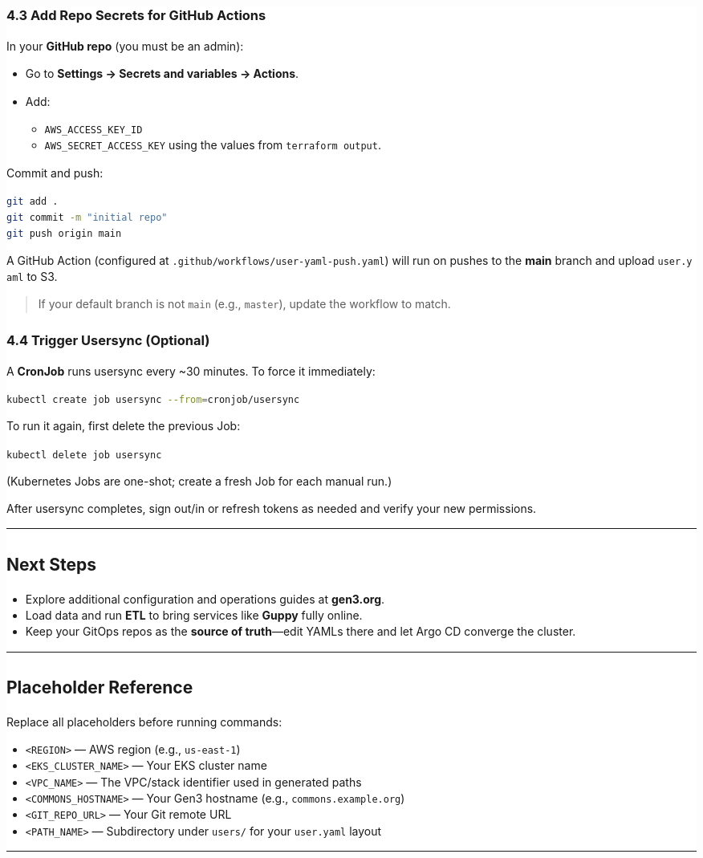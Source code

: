 ### 4.3 Add Repo Secrets for GitHub Actions

In your **GitHub repo** (you must be an admin):

* Go to **Settings → Secrets and variables → Actions**.
* Add:

  * `AWS_ACCESS_KEY_ID`
  * `AWS_SECRET_ACCESS_KEY`
    using the values from `terraform output`.

Commit and push:

```bash
git add .
git commit -m "initial repo"
git push origin main
```

A GitHub Action (configured at `.github/workflows/user-yaml-push.yaml`) will run on pushes to the **main** branch and upload `user.yaml` to S3.

> If your default branch is not `main` (e.g., `master`), update the workflow to match.

### 4.4 Trigger Usersync (Optional)

A **CronJob** runs usersync every \~30 minutes. To force it immediately:

```bash
kubectl create job usersync --from=cronjob/usersync
```

To run it again, first delete the previous Job:

```bash
kubectl delete job usersync
```

(Kubernetes Jobs are one-shot; create a fresh Job for each manual run.)

After usersync completes, sign out/in or refresh tokens as needed and verify your new permissions.

---

## Next Steps

* Explore additional configuration and operations guides at **gen3.org**.
* Load data and run **ETL** to bring services like **Guppy** fully online.
* Keep your GitOps repos as the **source of truth**—edit YAMLs there and let Argo CD converge the cluster.

---

## Placeholder Reference

Replace all placeholders before running commands:

* `<REGION>` — AWS region (e.g., `us-east-1`)
* `<EKS_CLUSTER_NAME>` — Your EKS cluster name
* `<VPC_NAME>` — The VPC/stack identifier used in generated paths
* `<COMMONS_HOSTNAME>` — Your Gen3 hostname (e.g., `commons.example.org`)
* `<GIT_REPO_URL>` — Your Git remote URL
* `<PATH_NAME>` — Subdirectory under `users/` for your `user.yaml` layout

---